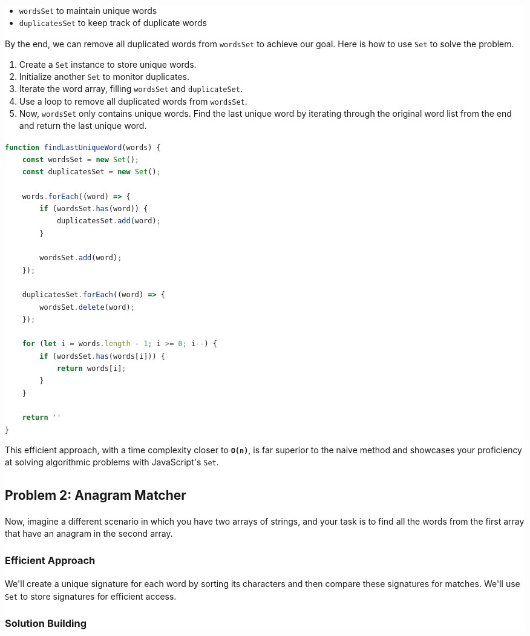 - `wordsSet` to maintain unique words
- `duplicatesSet` to keep track of duplicate words

By the end, we can remove all duplicated words from `wordsSet` to achieve our goal. Here is how to use `Set` to solve the problem.

1. Create a `Set` instance to store unique words.
2. Initialize another `Set` to monitor duplicates.
3. Iterate the word array, filling `wordsSet` and `duplicateSet`.
4. Use a loop to remove all duplicated words from `wordsSet`.
5. Now, `wordsSet` only contains unique words. Find the last unique word by iterating through the original word list from the end and return the last unique word.

```js
function findLastUniqueWord(words) {
    const wordsSet = new Set();
    const duplicatesSet = new Set();

    words.forEach((word) => {
        if (wordsSet.has(word)) {
            duplicatesSet.add(word);
        }

        wordsSet.add(word);
    });

    duplicatesSet.forEach((word) => {
        wordsSet.delete(word);
    });

    for (let i = words.length - 1; i >= 0; i--) {
        if (wordsSet.has(words[i])) {
            return words[i];
        }
    }

    return ''
}
```

This efficient approach, with a time complexity closer to **`O(n)`**, is far superior to the naive method and showcases your proficiency at solving algorithmic problems with JavaScript's `Set`.

## Problem 2: Anagram Matcher
Now, imagine a different scenario in which you have two arrays of strings, and your task is to find all the words from the first array that have an anagram in the second array.

### Efficient Approach
We'll create a unique signature for each word by sorting its characters and then compare these signatures for matches. We'll use `Set` to store signatures for efficient access.

### Solution Building

